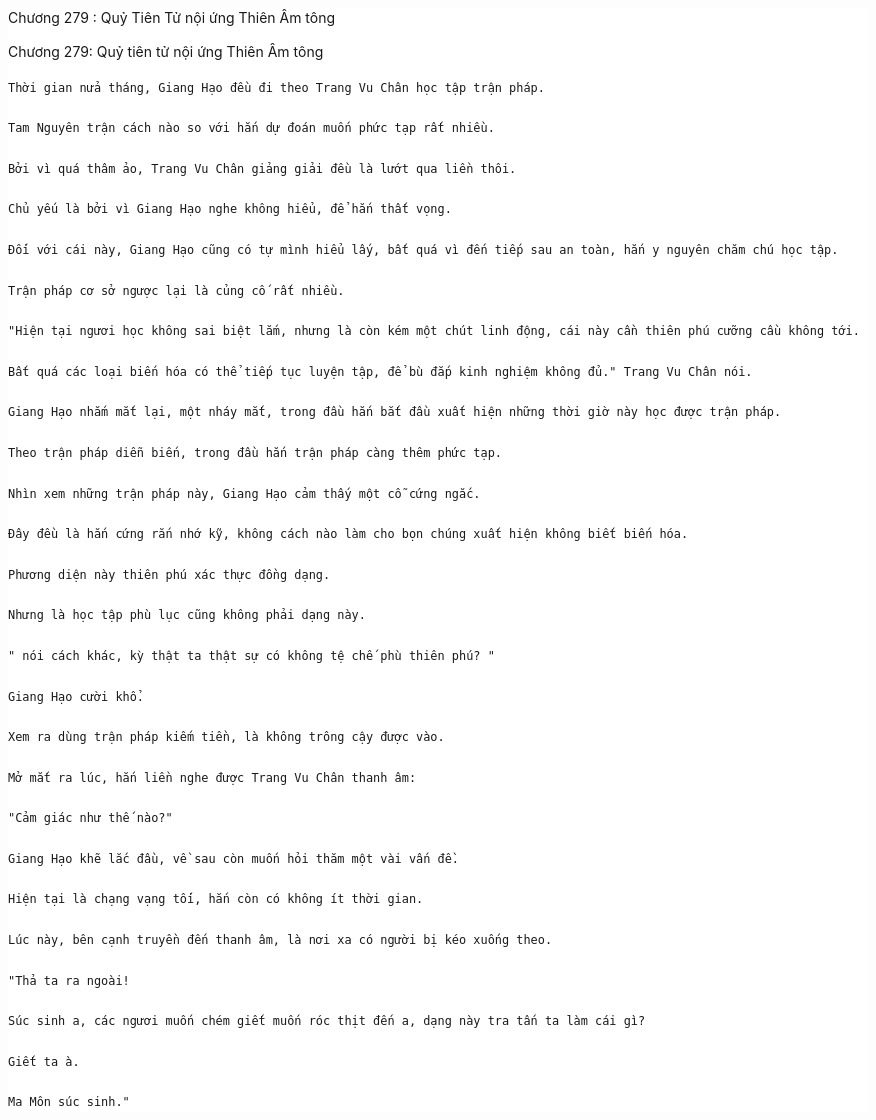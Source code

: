 




Chương 279 : Quỷ Tiên Tử nội ứng Thiên Âm tông


Chương 279: Quỷ tiên tử nội ứng Thiên Âm tông

	Thời gian nửa tháng, Giang Hạo đều đi theo Trang Vu Chân học tập trận pháp.

	Tam Nguyên trận cách nào so với hắn dự đoán muốn phức tạp rất nhiều.

	Bởi vì quá thâm ảo, Trang Vu Chân giảng giải đều là lướt qua liền thôi.

	Chủ yếu là bởi vì Giang Hạo nghe không hiểu, để hắn thất vọng.

	Đối với cái này, Giang Hạo cũng có tự mình hiểu lấy, bất quá vì đến tiếp sau an toàn, hắn y nguyên chăm chú học tập.

	Trận pháp cơ sở ngược lại là củng cố rất nhiều.

	"Hiện tại ngươi học không sai biệt lắm, nhưng là còn kém một chút linh động, cái này cần thiên phú cưỡng cầu không tới.

	Bất quá các loại biến hóa có thể tiếp tục luyện tập, để bù đắp kinh nghiệm không đủ." Trang Vu Chân nói.

	Giang Hạo nhắm mắt lại, một nháy mắt, trong đầu hắn bắt đầu xuất hiện những thời giờ này học được trận pháp.

	Theo trận pháp diễn biến, trong đầu hắn trận pháp càng thêm phức tạp.

	Nhìn xem những trận pháp này, Giang Hạo cảm thấy một cỗ cứng ngắc.

	Đây đều là hắn cứng rắn nhớ kỹ, không cách nào làm cho bọn chúng xuất hiện không biết biến hóa.

	Phương diện này thiên phú xác thực đồng dạng.

	Nhưng là học tập phù lục cũng không phải dạng này.

	" nói cách khác, kỳ thật ta thật sự có không tệ chế phù thiên phú? "

	Giang Hạo cười khổ.

	Xem ra dùng trận pháp kiếm tiền, là không trông cậy được vào.

	Mở mắt ra lúc, hắn liền nghe được Trang Vu Chân thanh âm:

	"Cảm giác như thế nào?"

	Giang Hạo khẽ lắc đầu, về sau còn muốn hỏi thăm một vài vấn đề.

	Hiện tại là chạng vạng tối, hắn còn có không ít thời gian.

	Lúc này, bên cạnh truyền đến thanh âm, là nơi xa có người bị kéo xuống theo.

	"Thả ta ra ngoài!

	Súc sinh a, các ngươi muốn chém giết muốn róc thịt đến a, dạng này tra tấn ta làm cái gì?

	Giết ta à.

	Ma Môn súc sinh."

